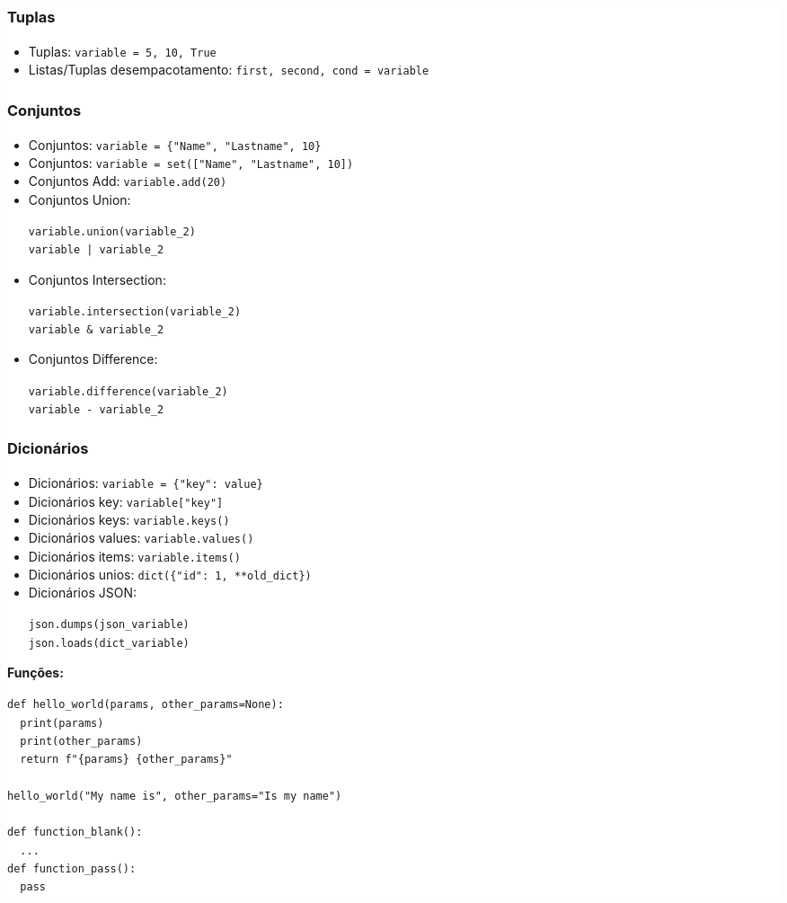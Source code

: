 ### Tuplas

  - Tuplas: `variable = 5, 10, True`
  - Listas/Tuplas desempacotamento: `first, second, cond = variable`

### Conjuntos

  - Conjuntos: `variable = {"Name", "Lastname", 10}`
  - Conjuntos: `variable = set(["Name", "Lastname", 10])`
  - Conjuntos Add: `variable.add(20)`
  - Conjuntos Union:
      ```
      variable.union(variable_2)
      variable | variable_2
      ```
  - Conjuntos Intersection:
      ```
      variable.intersection(variable_2)
      variable & variable_2
      ```
  - Conjuntos Difference:
      ```
      variable.difference(variable_2)
      variable - variable_2
      ```

### Dicionários

  - Dicionários: `variable = {"key": value}`
  - Dicionários key: `variable["key"]`
  - Dicionários keys: `variable.keys()`
  - Dicionários values: `variable.values()`
  - Dicionários items: `variable.items()`
  - Dicionários unios: `dict({"id": 1, **old_dict})`
  - Dicionários JSON:
      ```
      json.dumps(json_variable)
      json.loads(dict_variable)
      ```

**Funções:**
  ```
  def hello_world(params, other_params=None):
    print(params)
    print(other_params)
    return f"{params} {other_params}"

  hello_world("My name is", other_params="Is my name")

  def function_blank():
    ...
  def function_pass():
    pass
  ```
